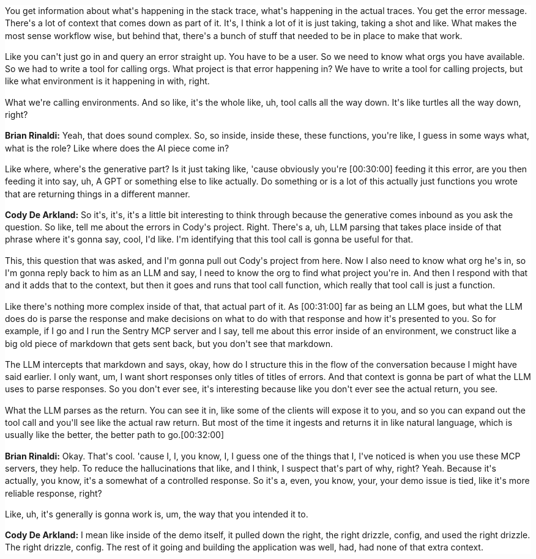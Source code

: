 You get information about what's happening in the stack trace, what's happening in the actual traces. You get the error message. There's a lot of context that comes down as part of it. It's, I think a lot of it is just taking, taking a shot and like. What makes the most sense workflow wise, but behind that, there's a bunch of stuff that needed to be in place to make that work.

Like you can't just go in and query an error straight up. You have to be a user. So we need to know what orgs you have available. So we had to write a tool for calling orgs. What project is that error happening in? We have to write a tool for calling projects, but like what environment is it happening in with, right.

What we're calling environments. And so like, it's the whole like, uh, tool calls all the way down. It's like turtles all the way down, right?

**Brian Rinaldi:** Yeah, that does sound complex. So, so inside, inside these, these functions, you're like, I guess in some ways what, what is the role? Like where does the AI piece come in?

Like where, where's the generative part? Is it just taking like, 'cause obviously you're [00:30:00] feeding it this error, are you then feeding it into say, uh, A GPT or something else to like actually. Do something or is a lot of this actually just functions you wrote that are returning things in a different manner.

**Cody De Arkland:** So it's, it's, it's a little bit interesting to think through because the generative comes inbound as you ask the question. So like, tell me about the errors in Cody's project. Right. There's a, uh, LLM parsing that takes place inside of that phrase where it's gonna say, cool, I'd like. I'm identifying that this tool call is gonna be useful for that.

This, this question that was asked, and I'm gonna pull out Cody's project from here. Now I also need to know what org he's in, so I'm gonna reply back to him as an LLM and say, I need to know the org to find what project you're in. And then I respond with that and it adds that to the context, but then it goes and runs that tool call function, which really that tool call is just a function.

Like there's nothing more complex inside of that, that actual part of it. As [00:31:00] far as being an LLM goes, but what the LLM does do is parse the response and make decisions on what to do with that response and how it's presented to you. So for example, if I go and I run the Sentry MCP server and I say, tell me about this error inside of an environment, we construct like a big old piece of markdown that gets sent back, but you don't see that markdown.

The LLM intercepts that markdown and says, okay, how do I structure this in the flow of the conversation because I might have said earlier. I only want, um, I want short responses only titles of titles of errors. And that context is gonna be part of what the LLM uses to parse responses. So you don't ever see, it's interesting because like you don't ever see the actual return, you see.

What the LLM parses as the return. You can see it in, like some of the clients will expose it to you, and so you can expand out the tool call and you'll see like the actual raw return. But most of the time it ingests and returns it in like natural language, which is usually like the better, the better path to go.[00:32:00]

**Brian Rinaldi:** Okay. That's cool. 'cause I, I, you know, I, I guess one of the things that I, I've noticed is when you use these MCP servers, they help. To reduce the hallucinations that like, and I think, I suspect that's part of why, right? Yeah. Because it's actually, you know, it's a somewhat of a controlled response. So it's a, even, you know, your, your demo issue is tied, like it's more reliable response, right?

Like, uh, it's generally is gonna work is, um, the way that you intended it to.

**Cody De Arkland:** I mean like inside of the demo itself, it pulled down the right, the right drizzle, config, and used the right drizzle. The right drizzle, config. The rest of it going and building the application was well, had, had none of that extra context.
